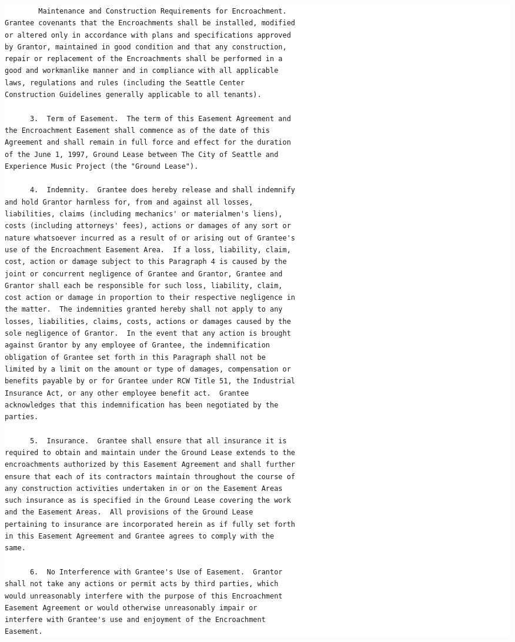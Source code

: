             Maintenance and Construction Requirements for Encroachment.  
    Grantee covenants that the Encroachments shall be installed, modified  
    or altered only in accordance with plans and specifications approved  
    by Grantor, maintained in good condition and that any construction,  
    repair or replacement of the Encroachments shall be performed in a  
    good and workmanlike manner and in compliance with all applicable  
    laws, regulations and rules (including the Seattle Center  
    Construction Guidelines generally applicable to all tenants).  
  
          3.  Term of Easement.  The term of this Easement Agreement and  
    the Encroachment Easement shall commence as of the date of this  
    Agreement and shall remain in full force and effect for the duration  
    of the June 1, 1997, Ground Lease between The City of Seattle and  
    Experience Music Project (the "Ground Lease").  
  
          4.  Indemnity.  Grantee does hereby release and shall indemnify  
    and hold Grantor harmless for, from and against all losses,  
    liabilities, claims (including mechanics' or materialmen's liens),  
    costs (including attorneys' fees), actions or damages of any sort or  
    nature whatsoever incurred as a result of or arising out of Grantee's  
    use of the Encroachment Easement Area.  If a loss, liability, claim,  
    cost, action or damage subject to this Paragraph 4 is caused by the  
    joint or concurrent negligence of Grantee and Grantor, Grantee and  
    Grantor shall each be responsible for such loss, liability, claim,  
    cost action or damage in proportion to their respective negligence in  
    the matter.  The indemnities granted hereby shall not apply to any  
    losses, liabilities, claims, costs, actions or damages caused by the  
    sole negligence of Grantor.  In the event that any action is brought  
    against Grantor by any employee of Grantee, the indemnification  
    obligation of Grantee set forth in this Paragraph shall not be  
    limited by a limit on the amount or type of damages, compensation or  
    benefits payable by or for Grantee under RCW Title 51, the Industrial  
    Insurance Act, or any other employee benefit act.  Grantee  
    acknowledges that this indemnification has been negotiated by the  
    parties.  
  
          5.  Insurance.  Grantee shall ensure that all insurance it is  
    required to obtain and maintain under the Ground Lease extends to the  
    encroachments authorized by this Easement Agreement and shall further  
    ensure that each of its contractors maintain throughout the course of  
    any construction activities undertaken in or on the Easement Areas  
    such insurance as is specified in the Ground Lease covering the work  
    and the Easement Areas.  All provisions of the Ground Lease  
    pertaining to insurance are incorporated herein as if fully set forth  
    in this Easement Agreement and Grantee agrees to comply with the  
    same.  
  
          6.  No Interference with Grantee's Use of Easement.  Grantor  
    shall not take any actions or permit acts by third parties, which  
    would unreasonably interfere with the purpose of this Encroachment  
    Easement Agreement or would otherwise unreasonably impair or  
    interfere with Grantee's use and enjoyment of the Encroachment  
    Easement.  
  
